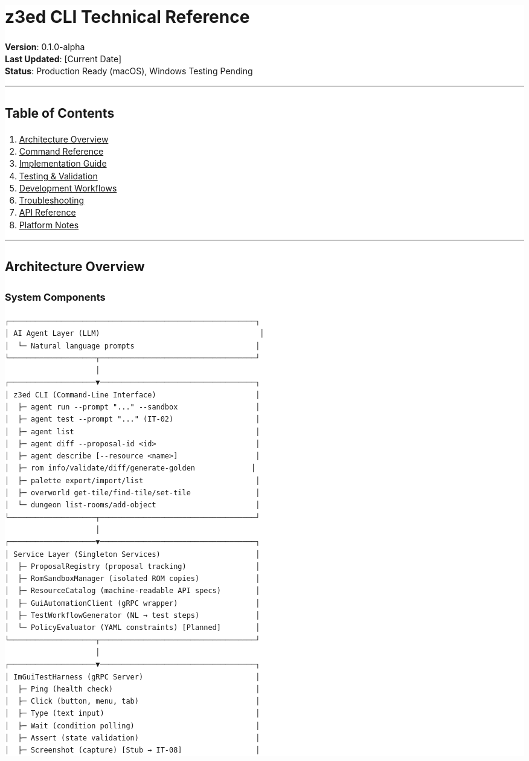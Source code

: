 # z3ed CLI Technical Reference

**Version**: 0.1.0-alpha  
**Last Updated**: [Current Date]  
**Status**: Production Ready (macOS), Windows Testing Pending

---

## Table of Contents

1. [Architecture Overview](#architecture-overview)
2. [Command Reference](#command-reference)
3. [Implementation Guide](#implementation-guide)
4. [Testing & Validation](#testing--validation)
5. [Development Workflows](#development-workflows)
6. [Troubleshooting](#troubleshooting)
7. [API Reference](#api-reference)
8. [Platform Notes](#platform-notes)

---

## Architecture Overview

### System Components

```
┌─────────────────────────────────────────────────────────┐
│ AI Agent Layer (LLM)                                     │
│  └─ Natural language prompts                            │
└────────────────────┬────────────────────────────────────┘
                     │
┌────────────────────▼────────────────────────────────────┐
│ z3ed CLI (Command-Line Interface)                       │
│  ├─ agent run --prompt "..." --sandbox                  │
│  ├─ agent test --prompt "..." (IT-02)                   │
│  ├─ agent list                                          │
│  ├─ agent diff --proposal-id <id>                       │
│  ├─ agent describe [--resource <name>]                  │
│  ├─ rom info/validate/diff/generate-golden             │
│  ├─ palette export/import/list                          │
│  ├─ overworld get-tile/find-tile/set-tile               │
│  └─ dungeon list-rooms/add-object                       │
└────────────────────┬────────────────────────────────────┘
                     │
┌────────────────────▼────────────────────────────────────┐
│ Service Layer (Singleton Services)                      │
│  ├─ ProposalRegistry (proposal tracking)                │
│  ├─ RomSandboxManager (isolated ROM copies)             │
│  ├─ ResourceCatalog (machine-readable API specs)        │
│  ├─ GuiAutomationClient (gRPC wrapper)                  │
│  ├─ TestWorkflowGenerator (NL → test steps)             │
│  └─ PolicyEvaluator (YAML constraints) [Planned]        │
└────────────────────┬────────────────────────────────────┘
                     │
┌────────────────────▼────────────────────────────────────┐
│ ImGuiTestHarness (gRPC Server)                          │
│  ├─ Ping (health check)                                 │
│  ├─ Click (button, menu, tab)                           │
│  ├─ Type (text input)                                   │
│  ├─ Wait (condition polling)                            │
│  ├─ Assert (state validation)                           │
│  ├─ Screenshot (capture) [Stub → IT-08]                 │
```